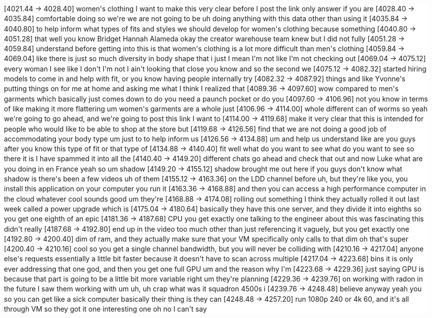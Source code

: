 [4021.44 → 4028.40] women's clothing I want to make this very clear before I post the link only answer if you are
[4028.40 → 4035.84] comfortable doing so we're we are not going to be uh doing anything with this data other than using it
[4035.84 → 4040.80] to help inform what types of fits and styles we should develop for women's clothing because something
[4040.80 → 4051.28] that well you know Bridget Hannah Alameda okay the creator warehouse team knew but I did not fully
[4051.28 → 4059.84] understand before getting into this is that women's clothing is a lot more difficult than men's clothing
[4059.84 → 4069.04] like there is just so much diversity in body shape that i just I mean I'm not like I'm not checking out
[4069.04 → 4075.12] every woman I see like I don't I'm not I ain't looking that close you know and so the second we
[4075.12 → 4082.32] started hiring models to come in and help with fit, or you know having people internally try
[4082.32 → 4087.92] things and like Yvonne's putting things on for me at home and asking me what I think I realized that
[4089.36 → 4097.60] wow compared to men's garments which basically just comes down to do you need a paunch pocket or do you
[4097.60 → 4106.96] not you know in terms of like making it more flattering um women's garments are a whole just
[4106.96 → 4114.00] whole different can of worms so yeah we're going to go ahead, and we're going to post this link I want to
[4114.00 → 4119.68] make it very clear that this is intended for people who would like to be able to shop at the store but
[4119.68 → 4126.56] find that we are not doing a good job of accommodating your body type um just to to help inform us
[4126.56 → 4134.88] um and help us understand like are you guys after you know this type of fit or that type of
[4134.88 → 4140.40] fit well what do you want to see what do you want to see so there it is I have spammed it into all the
[4140.40 → 4149.20] different chats go ahead and check that out and now Luke what are you doing in en France yeah so um shadow
[4149.20 → 4155.12] shadow brought me out here if you guys don't know what shadow is there's been a few videos uh of them
[4155.12 → 4163.36] on the LDD channel before uh, but they're like you, you install this application on your computer you run it
[4163.36 → 4168.88] and then you can access a high performance computer in the cloud whatever cool sounds good um they're
[4168.88 → 4174.08] rolling out something I think they actually rolled it out last week called a power upgrade which is
[4175.04 → 4180.64] basically they have this one server, and they divide it into eighths so you get one eighth of an epic
[4181.36 → 4187.68] CPU you get exactly one talking to the engineer about this was fascinating this didn't really
[4187.68 → 4192.80] end up in the video too much other than just referencing it vaguely, but you get exactly one
[4192.80 → 4200.40] dim of ram, and they actually make sure that your VM specifically only calls to that dim oh that's super
[4200.40 → 4210.16] cool so you get a single channel bandwidth, but you will never be colliding with
[4210.16 → 4217.04] anyone else's requests essentially a little bit faster because it doesn't have to scan across multiple
[4217.04 → 4223.68] bins it is only ever addressing that one god, and then you get one full GPU um and the reason why I'm
[4223.68 → 4229.36] just saying GPU is because that part is going to be a little bit more variable right um they're planning
[4229.36 → 4239.76] on working with radon in the future I saw them working with um uh, uh crap what was it squadron 4500s i
[4239.76 → 4248.48] believe anyway yeah you so you can get like a sick computer basically their thing is they can
[4248.48 → 4257.20] run 1080p 240 or 4k 60, and it's all through VM so they got it one interesting one oh no I can't say